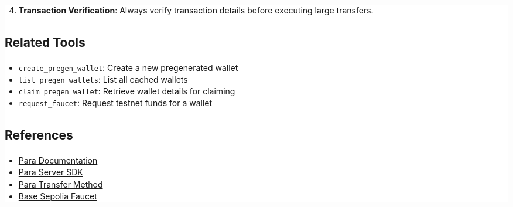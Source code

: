 4. **Transaction Verification**: Always verify transaction details before executing large transfers.

## Related Tools

- `create_pregen_wallet`: Create a new pregenerated wallet
- `list_pregen_wallets`: List all cached wallets
- `claim_pregen_wallet`: Retrieve wallet details for claiming
- `request_faucet`: Request testnet funds for a wallet

## References

- [Para Documentation](https://docs.getpara.com/)
- [Para Server SDK](https://docs.getpara.com/v2/server/overview)
- [Para Transfer Method](https://docs.getpara.com/v2/server/guides/pregen)
- [Base Sepolia Faucet](https://www.alchemy.com/faucets/base-sepolia)

